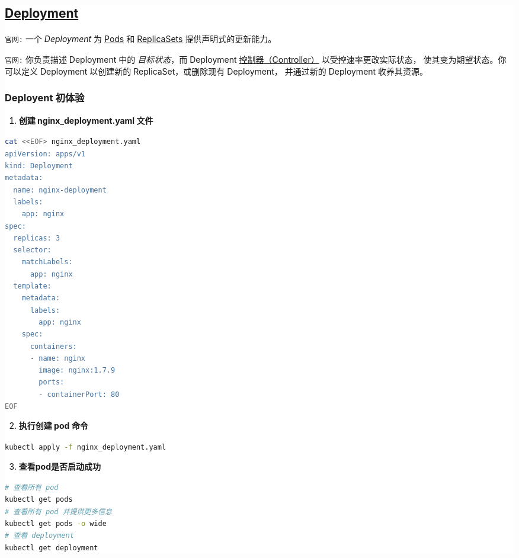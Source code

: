 ## [Deployment](https://kubernetes.io/zh/docs/concepts/workloads/controllers/deployment/)

`官网:`  一个 *Deployment* 为 [Pods](https://kubernetes.io/docs/concepts/workloads/pods/pod-overview/) 和 [ReplicaSets](https://kubernetes.io/zh/docs/concepts/workloads/controllers/replicaset/) 提供声明式的更新能力。

`官网:`  你负责描述 Deployment 中的 *目标状态*，而 Deployment [控制器（Controller）](https://kubernetes.io/zh/docs/concepts/architecture/controller/) 以受控速率更改实际状态， 使其变为期望状态。你可以定义 Deployment 以创建新的 ReplicaSet，或删除现有 Deployment， 并通过新的 Deployment 收养其资源。

### Deployent 初体验

1. **创建 nginx_deployment.yaml 文件**

```sh
cat <<EOF> nginx_deployment.yaml
apiVersion: apps/v1
kind: Deployment
metadata:
  name: nginx-deployment
  labels:
    app: nginx
spec:
  replicas: 3
  selector:
    matchLabels:
      app: nginx
  template:
    metadata:
      labels:
        app: nginx
    spec:
      containers:
      - name: nginx
        image: nginx:1.7.9
        ports:
        - containerPort: 80
EOF
```

2. **执行创建 pod 命令**

```sh
kubectl apply -f nginx_deployment.yaml
```

3. **查看pod是否启动成功**

```sh
# 查看所有 pod
kubectl get pods 
# 查看所有 pod 并提供更多信息
kubectl get pods -o wide
# 查看 deployment
kubectl get deployment
```

